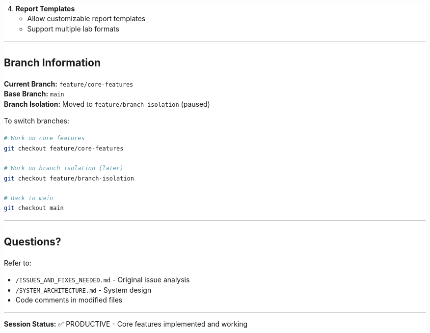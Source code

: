 4. **Report Templates**
   - Allow customizable report templates
   - Support multiple lab formats

---

## Branch Information

**Current Branch:** `feature/core-features`  
**Base Branch:** `main`  
**Branch Isolation:** Moved to `feature/branch-isolation` (paused)

To switch branches:
```bash
# Work on core features
git checkout feature/core-features

# Work on branch isolation (later)
git checkout feature/branch-isolation

# Back to main
git checkout main
```

---

## Questions?

Refer to:
- `/ISSUES_AND_FIXES_NEEDED.md` - Original issue analysis
- `/SYSTEM_ARCHITECTURE.md` - System design
- Code comments in modified files

---

**Session Status:** ✅ PRODUCTIVE - Core features implemented and working

